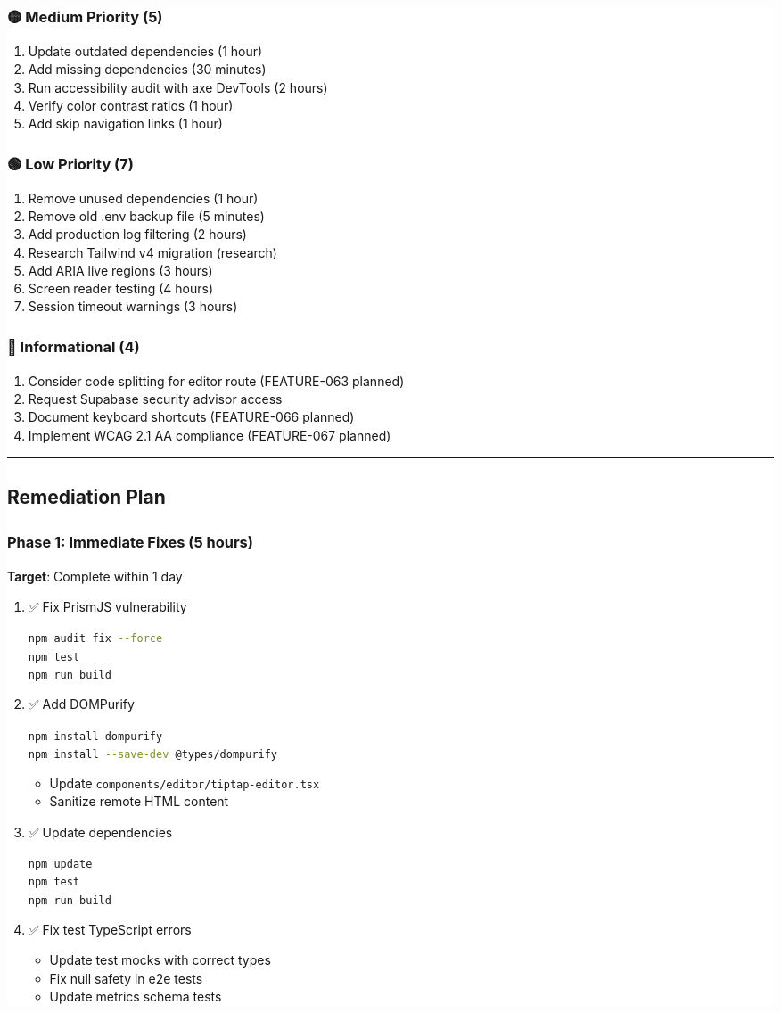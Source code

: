 ### 🟡 Medium Priority (5)
1. Update outdated dependencies (1 hour)
2. Add missing dependencies (30 minutes)
3. Run accessibility audit with axe DevTools (2 hours)
4. Verify color contrast ratios (1 hour)
5. Add skip navigation links (1 hour)

### 🟢 Low Priority (7)
1. Remove unused dependencies (1 hour)
2. Remove old .env backup file (5 minutes)
3. Add production log filtering (2 hours)
4. Research Tailwind v4 migration (research)
5. Add ARIA live regions (3 hours)
6. Screen reader testing (4 hours)
7. Session timeout warnings (3 hours)

### 📘 Informational (4)
1. Consider code splitting for editor route (FEATURE-063 planned)
2. Request Supabase security advisor access
3. Document keyboard shortcuts (FEATURE-066 planned)
4. Implement WCAG 2.1 AA compliance (FEATURE-067 planned)

---

## Remediation Plan

### Phase 1: Immediate Fixes (5 hours)
**Target**: Complete within 1 day

1. ✅ Fix PrismJS vulnerability
   ```bash
   npm audit fix --force
   npm test
   npm run build
   ```

2. ✅ Add DOMPurify
   ```bash
   npm install dompurify
   npm install --save-dev @types/dompurify
   ```
   - Update `components/editor/tiptap-editor.tsx`
   - Sanitize remote HTML content

3. ✅ Update dependencies
   ```bash
   npm update
   npm test
   npm run build
   ```

4. ✅ Fix test TypeScript errors
   - Update test mocks with correct types
   - Fix null safety in e2e tests
   - Update metrics schema tests
